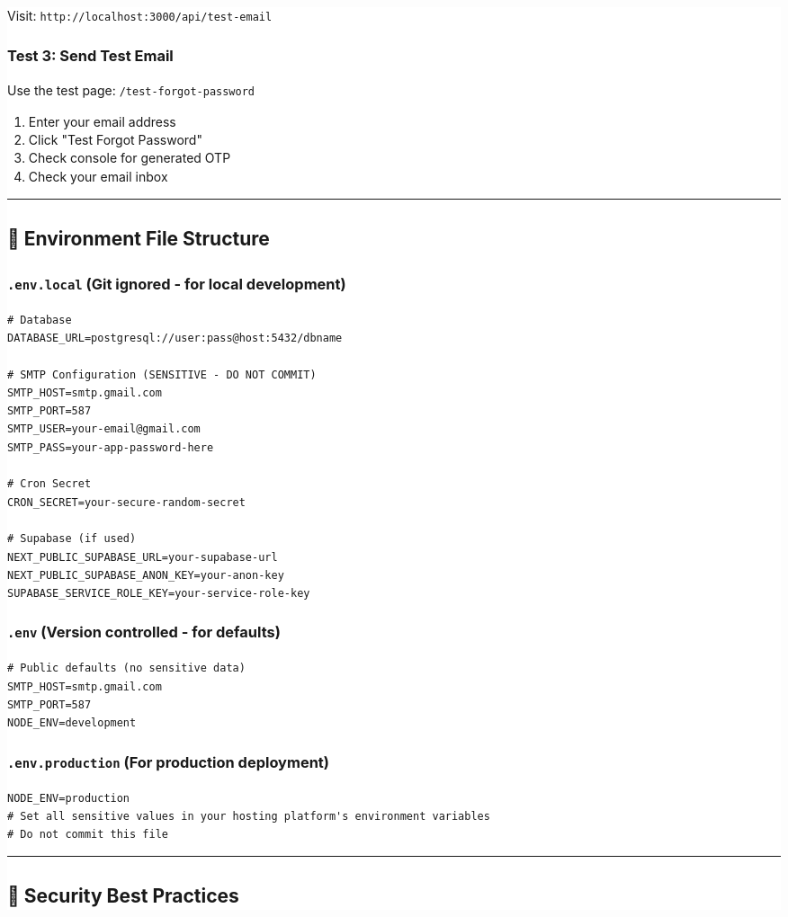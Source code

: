 Visit: `http://localhost:3000/api/test-email`

### Test 3: Send Test Email
Use the test page: `/test-forgot-password`

1. Enter your email address
2. Click "Test Forgot Password"
3. Check console for generated OTP
4. Check your email inbox

---

## 📝 Environment File Structure

### `.env.local` (Git ignored - for local development)
```env
# Database
DATABASE_URL=postgresql://user:pass@host:5432/dbname

# SMTP Configuration (SENSITIVE - DO NOT COMMIT)
SMTP_HOST=smtp.gmail.com
SMTP_PORT=587
SMTP_USER=your-email@gmail.com
SMTP_PASS=your-app-password-here

# Cron Secret
CRON_SECRET=your-secure-random-secret

# Supabase (if used)
NEXT_PUBLIC_SUPABASE_URL=your-supabase-url
NEXT_PUBLIC_SUPABASE_ANON_KEY=your-anon-key
SUPABASE_SERVICE_ROLE_KEY=your-service-role-key
```

### `.env` (Version controlled - for defaults)
```env
# Public defaults (no sensitive data)
SMTP_HOST=smtp.gmail.com
SMTP_PORT=587
NODE_ENV=development
```

### `.env.production` (For production deployment)
```env
NODE_ENV=production
# Set all sensitive values in your hosting platform's environment variables
# Do not commit this file
```

---

## 🔐 Security Best Practices

